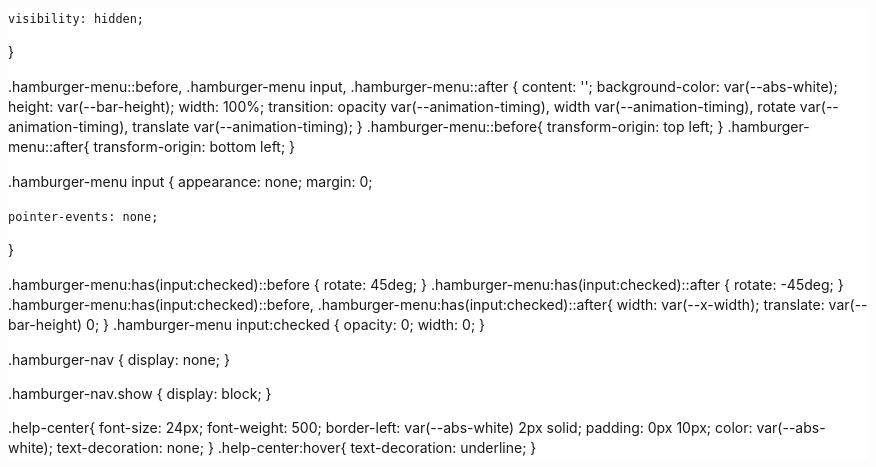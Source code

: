     visibility: hidden;
}

.hamburger-menu::before,
.hamburger-menu input,
.hamburger-menu::after 
{
    content: '';
    background-color: var(--abs-white);
    height: var(--bar-height);
    width: 100%;
    transition: opacity var(--animation-timing), width var(--animation-timing),
    rotate var(--animation-timing), translate var(--animation-timing);
}
.hamburger-menu::before{
    transform-origin: top left;
}
.hamburger-menu::after{
    transform-origin: bottom left;
}

.hamburger-menu input {
    appearance: none;
    margin: 0;
  
    pointer-events: none;
}


.hamburger-menu:has(input:checked)::before { 
    rotate: 45deg;
}
.hamburger-menu:has(input:checked)::after { 
    rotate: -45deg;
} 
.hamburger-menu:has(input:checked)::before,
.hamburger-menu:has(input:checked)::after{
    width: var(--x-width);
    translate:  var(--bar-height) 0;
}
.hamburger-menu input:checked { 
    opacity: 0;
    width: 0;
}

.hamburger-nav {
    display: none;
}

.hamburger-nav.show {
    display: block;
}



.help-center{
    font-size: 24px;
    font-weight: 500;
    border-left: var(--abs-white) 2px solid;
    padding: 0px 10px;
    color: var(--abs-white);
    text-decoration: none;
}
.help-center:hover{
    text-decoration: underline;
}
